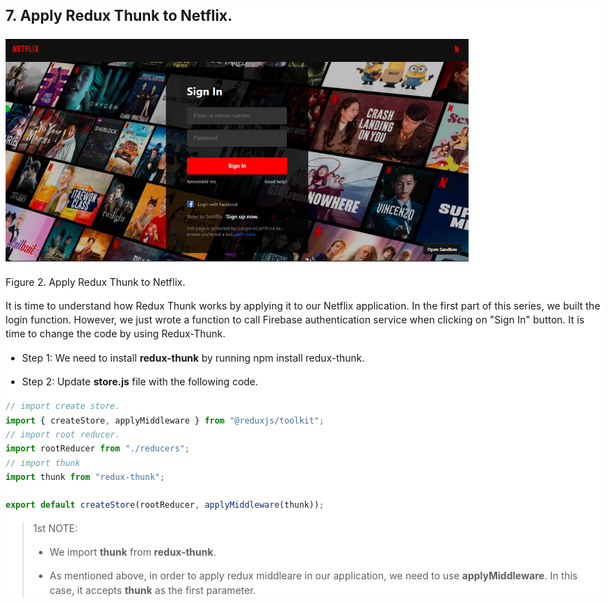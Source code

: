 <a id="apply-redux-thunk-to-netflix"></a>
## __7. Apply Redux Thunk to Netflix.__

<a id="figure2"></a>
<img src="../../md-images/netflix-login.png" alt="apply-redux-thunk-to-netflix" width="666"/>

Figure 2. Apply Redux Thunk to Netflix.

It is time to understand how Redux Thunk works by applying it to our Netflix application. In the first part of this series, we built the login function. However, we just wrote a function to call Firebase authentication service when clicking on "Sign In" button. It is time to change the code by using Redux-Thunk. 

- Step 1: We need to install __redux-thunk__ by running npm install redux-thunk.

- Step 2: Update __store.js__ file with the following code.

```js
// import create store.
import { createStore, applyMiddleware } from "@reduxjs/toolkit";
// import root reducer.
import rootReducer from "./reducers";
// import thunk
import thunk from "redux-thunk";

export default createStore(rootReducer, applyMiddleware(thunk));
```

> 1st NOTE:
>
> - We import __thunk__ from __redux-thunk__. 
>
> - As mentioned above, in order to apply redux middleare in our application, we need to use __applyMiddleware__. In this case, it accepts __thunk__ as the first parameter.
